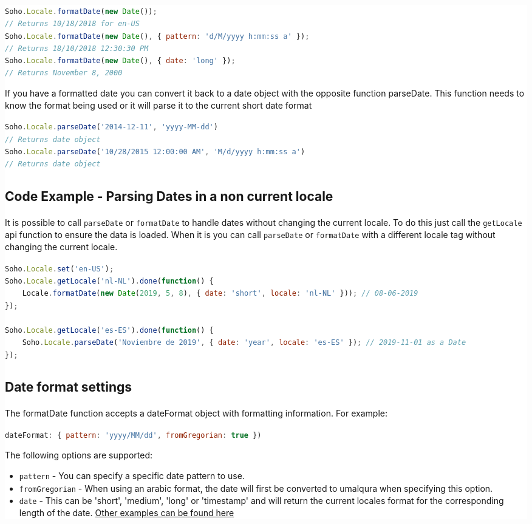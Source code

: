 ```javascript
Soho.Locale.formatDate(new Date());
// Returns 10/18/2018 for en-US
Soho.Locale.formatDate(new Date(), { pattern: 'd/M/yyyy h:mm:ss a' });
// Returns 18/10/2018 12:30:30 PM
Soho.Locale.formatDate(new Date(), { date: 'long' });
// Returns November 8, 2000
```

If you have a formatted date you can convert it back to a date object with the opposite function parseDate. This function needs to know the format being used or it will parse it to the current short date format

```javascript
Soho.Locale.parseDate('2014-12-11', 'yyyy-MM-dd')
// Returns date object
Soho.Locale.parseDate('10/28/2015 12:00:00 AM', 'M/d/yyyy h:mm:ss a')
// Returns date object
```

## Code Example - Parsing Dates in a non current locale

It is possible to call `parseDate` or `formatDate` to handle dates without changing the current locale. To do this just call the `getLocale` api function to ensure the data is loaded. When it is you can call `parseDate` or `formatDate` with a different locale tag without changing the current locale.

```javascript
Soho.Locale.set('en-US');
Soho.Locale.getLocale('nl-NL').done(function() {
    Locale.formatDate(new Date(2019, 5, 8), { date: 'short', locale: 'nl-NL' })); // 08-06-2019
});

Soho.Locale.getLocale('es-ES').done(function() {
    Soho.Locale.parseDate('Noviembre de 2019', { date: 'year', locale: 'es-ES' }); // 2019-11-01 as a Date
});
```

## Date format settings

The formatDate function accepts a dateFormat object with formatting information. For example:

```javascript
dateFormat: { pattern: 'yyyy/MM/dd', fromGregorian: true })
```

The following options are supported:

- `pattern` - You can specify a specific date pattern to use.
- `fromGregorian` - When using an arabic format, the date will first be converted to umalqura when specifying this option.
- `date` - This can be 'short', 'medium', 'long' or 'timestamp' and will return the current locales format for the corresponding length of the date. <a href="https://github.com/infor-design/enterprise/blob/main/src/components/locale/cultures/en-US.js#L15" target="_blank">Other examples can be found here</a>
